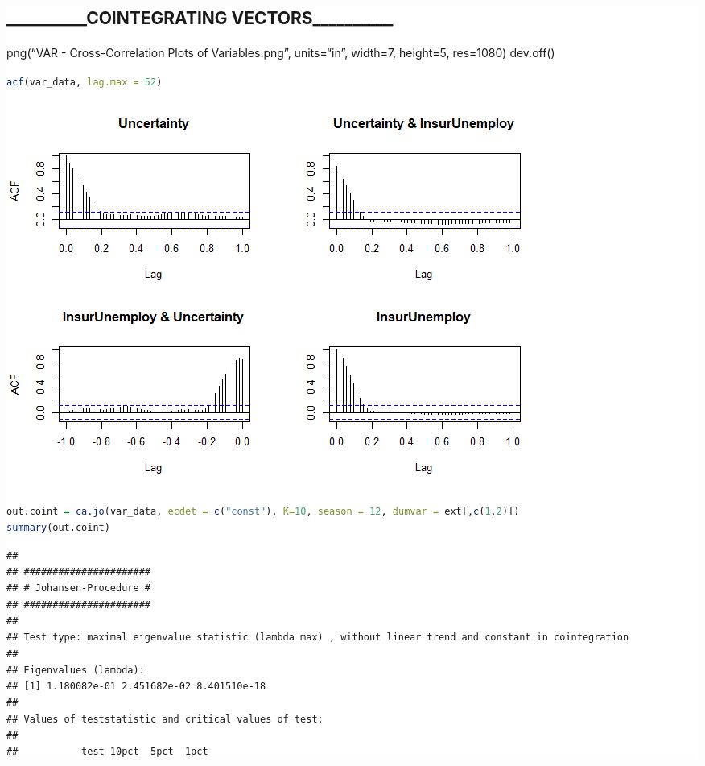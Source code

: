## \_\_\_\_\_\_\_\_\_\_COINTEGRATING VECTORS\_\_\_\_\_\_\_\_\_\_

png(“VAR - Cross-Correlation Plots of Variables.png”, units=“in”,
width=7, height=5, res=1080) dev.off()

``` r
acf(var_data, lag.max = 52)
```

![](VAR_files/figure-gfm/unnamed-chunk-16-1.png)

``` r
out.coint = ca.jo(var_data, ecdet = c("const"), K=10, season = 12, dumvar = ext[,c(1,2)])
summary(out.coint)
```

    ## 
    ## ###################### 
    ## # Johansen-Procedure # 
    ## ###################### 
    ## 
    ## Test type: maximal eigenvalue statistic (lambda max) , without linear trend and constant in cointegration 
    ## 
    ## Eigenvalues (lambda):
    ## [1] 1.180082e-01 2.451682e-02 8.401510e-18
    ## 
    ## Values of teststatistic and critical values of test:
    ## 
    ##           test 10pct  5pct  1pct